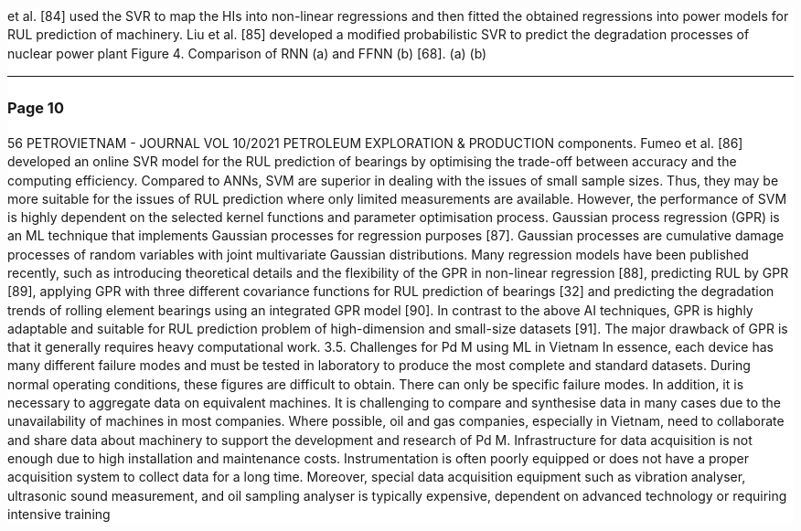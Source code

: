 et al. [84] used the SVR to map the HIs into non-linear 
regressions and then fitted the obtained regressions 
into power models for RUL prediction of machinery. 
Liu et al. [85] developed a modified probabilistic SVR to 
predict the degradation processes of nuclear power plant 
Figure 4. Comparison of RNN (a) and FFNN (b) [68].
(a)
(b)

---


### Page 10

56
PETROVIETNAM - JOURNAL VOL 10/2021 
PETROLEUM EXPLORATION & PRODUCTION
components. Fumeo et al. [86] developed an online SVR 
model for the RUL prediction of bearings by optimising 
the trade-off between accuracy and the computing 
efficiency. 
Compared to ANNs, SVM are superior in dealing 
with the issues of small sample sizes. Thus, they may be 
more suitable for the issues of RUL prediction where 
only limited measurements are available. However, the 
performance of SVM is highly dependent on the selected 
kernel functions and parameter optimisation process.
Gaussian process regression (GPR) is an ML technique 
that implements Gaussian processes for regression 
purposes [87]. Gaussian processes are cumulative damage 
processes of random variables with joint multivariate 
Gaussian distributions. Many regression models have 
been published recently, such as introducing theoretical 
details and the flexibility of the GPR in non-linear 
regression [88], predicting RUL by GPR [89], applying 
GPR with three different covariance functions for RUL 
prediction of bearings [32] and predicting the degradation 
trends of rolling element bearings using an integrated 
GPR model [90]. In contrast to the above AI techniques, 
GPR is highly adaptable and suitable for RUL prediction 
problem of high-dimension and small-size datasets [91]. 
The major drawback of GPR is that it generally requires 
heavy computational work.
3.5. Challenges for Pd M using ML in Vietnam
In essence, each device has many different failure 
modes and must be tested in laboratory to produce the 
most complete and standard datasets. During normal 
operating conditions, these figures are difficult to obtain. 
There can only be specific failure modes. In addition, it is 
necessary to aggregate data on equivalent machines. It 
is challenging to compare and synthesise data in many 
cases due to the unavailability of machines in most 
companies. Where possible, oil and gas companies, 
especially in Vietnam, need to collaborate and share 
data about machinery to support the development and 
research of Pd M.
Infrastructure for data acquisition is not enough 
due to high installation and maintenance costs. 
Instrumentation is often poorly equipped or does not 
have a proper acquisition system to collect data for a long 
time. Moreover, special data acquisition equipment such 
as vibration analyser, ultrasonic sound measurement, and 
oil sampling analyser is typically expensive, dependent 
on advanced technology or requiring intensive training 